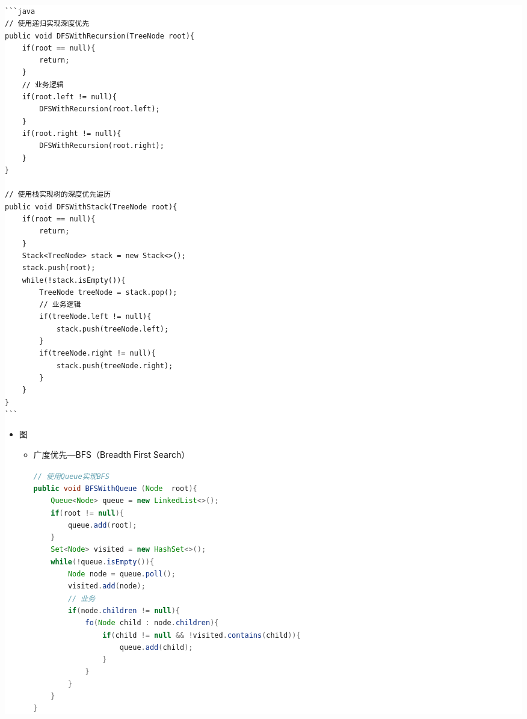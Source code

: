     ```java
    // 使用递归实现深度优先
    public void DFSWithRecursion(TreeNode root){
        if(root == null){
            return;
        }
        // 业务逻辑
        if(root.left != null){
            DFSWithRecursion(root.left);
        }
        if(root.right != null){
            DFSWithRecursion(root.right);
        }
    }
    
    // 使用栈实现树的深度优先遍历
    public void DFSWithStack(TreeNode root){
        if(root == null){
            return;
        }
        Stack<TreeNode> stack = new Stack<>();
        stack.push(root);
        while(!stack.isEmpty()){
            TreeNode treeNode = stack.pop();
            // 业务逻辑
            if(treeNode.left != null){
                stack.push(treeNode.left);
            }
            if(treeNode.right != null){
                stack.push(treeNode.right);
            }
        }
    }
    ```

- 图

  - 广度优先—BFS（Breadth First Search）

    ```java
    // 使用Queue实现BFS
    public void BFSWithQueue (Node  root){
        Queue<Node> queue = new LinkedList<>();
        if(root != null){
            queue.add(root);
        }
        Set<Node> visited = new HashSet<>();
        while(!queue.isEmpty()){
            Node node = queue.poll();
            visited.add(node);
            // 业务
            if(node.children != null){
                fo(Node child : node.children){
                    if(child != null && !visited.contains(child)){
                        queue.add(child);
                    }
                }
            }
        }
    }
    ```
